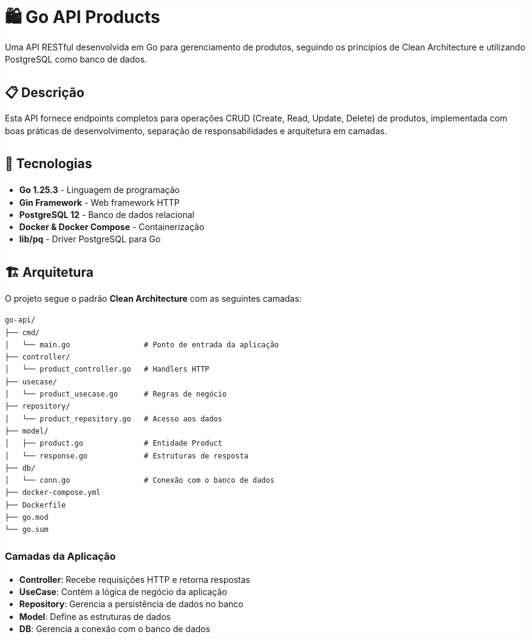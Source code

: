 # 🛍️ Go API Products

Uma API RESTful desenvolvida em Go para gerenciamento de produtos, seguindo os princípios de Clean Architecture e utilizando PostgreSQL como banco de dados.

## 📋 Descrição

Esta API fornece endpoints completos para operações CRUD (Create, Read, Update, Delete) de produtos, implementada com boas práticas de desenvolvimento, separação de responsabilidades e arquitetura em camadas.

## 🚀 Tecnologias

- **Go 1.25.3** - Linguagem de programação
- **Gin Framework** - Web framework HTTP
- **PostgreSQL 12** - Banco de dados relacional
- **Docker & Docker Compose** - Containerização
- **lib/pq** - Driver PostgreSQL para Go

## 🏗️ Arquitetura

O projeto segue o padrão **Clean Architecture** com as seguintes camadas:

```
go-api/
├── cmd/
│   └── main.go                 # Ponto de entrada da aplicação
├── controller/
│   └── product_controller.go   # Handlers HTTP
├── usecase/
│   └── product_usecase.go      # Regras de negócio
├── repository/
│   └── product_repository.go   # Acesso aos dados
├── model/
│   ├── product.go              # Entidade Product
│   └── response.go             # Estruturas de resposta
├── db/
│   └── conn.go                 # Conexão com o banco de dados
├── docker-compose.yml
├── Dockerfile
├── go.mod
└── go.sum
```

### Camadas da Aplicação

- **Controller**: Recebe requisições HTTP e retorna respostas
- **UseCase**: Contém a lógica de negócio da aplicação
- **Repository**: Gerencia a persistência de dados no banco
- **Model**: Define as estruturas de dados
- **DB**: Gerencia a conexão com o banco de dados
